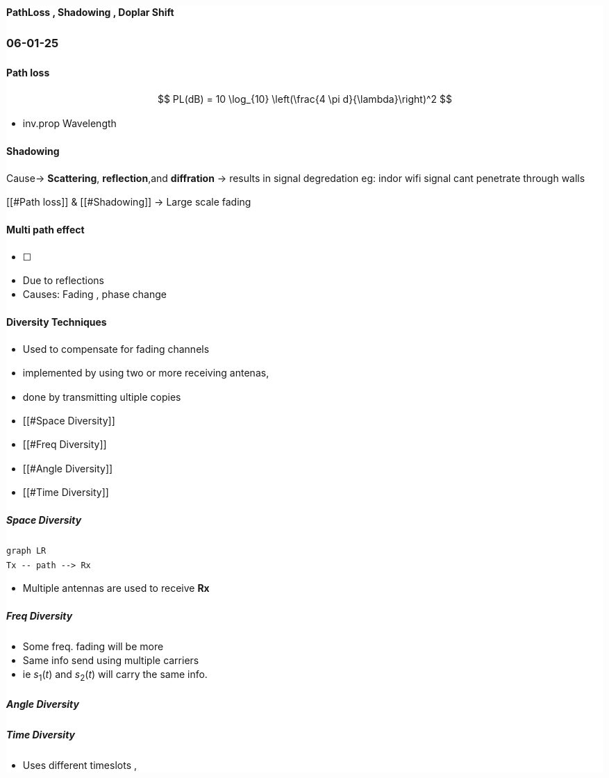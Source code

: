 #### PathLoss , Shadowing , Doplar Shift

### 06-01-25

#### Path loss

$$
PL(dB) = 10 \log_{10} \left(\frac{4 \pi d}{\lambda}\right)^2
$$

- inv.prop Wavelength

#### Shadowing

Cause-> **Scattering**, **reflection**,and **diffration** -> results in signal degredation
eg: indor wifi signal cant penetrate through walls

[[#Path loss]] & [[#Shadowing]] -> Large scale fading

#### Multi path effect

- [ ]
- Due to reflections
- Causes: Fading , phase change

#### Diversity Techniques

- Used to compensate for fading channels
- implemented by using two or more receiving antenas,
- done by transmitting ultiple copies

- [[#Space Diversity]]
- [[#Freq Diversity]]
- [[#Angle Diversity]]
- [[#Time Diversity]]

##### Space Diversity

```mermaid
graph LR
Tx -- path --> Rx

```

- Multiple antennas are used to receive **Rx**

##### Freq Diversity

- Some freq. fading will be more
- Same info send using multiple carriers
- ie $s_1(t)$ and $s_2(t)$ will carry the same info.

##### Angle Diversity

##### Time Diversity

- Uses different timeslots ,
